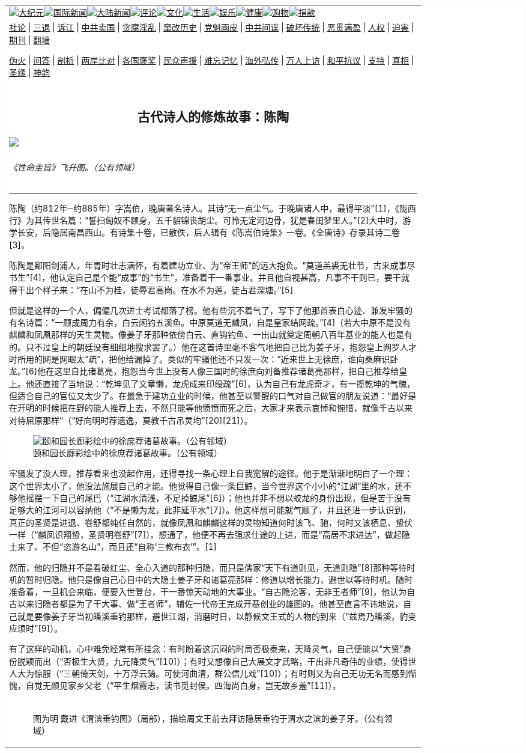 <a name="1" id="1" target="_blank"></a><span id="1"></span>
<table align=center border="0"><tr><td colspan="2" VALIGN=TOP><a href="/gb/nsc413.md#1"><img src="https://raw.githubusercontent.com/jbnpp2467/www/master/t/djy/1.jpg" title="大纪元"></a><a href="/gb/n24hr.md#1"><img src="https://raw.githubusercontent.com/jbnpp2467/www/master/t/djy/3.jpg" title="国际新闻"></a><a href="/gb/nsc413.md#1"><img src="https://raw.githubusercontent.com/jbnpp2467/www/master/t/djy/4.jpg" title="大陆新闻"></a><a href="/gb/news392.md#1"><img src="https://raw.githubusercontent.com/jbnpp2467/www/master/t/djy/5.jpg" title="评论"></a><a href="/gb/news2007.md#1"><img src="https://raw.githubusercontent.com/jbnpp2467/www/master/t/djy/6.jpg" title="文化"></a><a href="/gb/news2008.md#1"><img src="https://raw.githubusercontent.com/jbnpp2467/www/master/t/djy/7.jpg" title="生活"></a><a href="/gb/ncyule.md#1"><img src="https://raw.githubusercontent.com/jbnpp2467/www/master/t/djy/8.jpg" title="娱乐"></a><a href="/gb/nsc1002.md#1"><img src="https://raw.githubusercontent.com/jbnpp2467/www/master/t/djy/9.jpg" title="健康"><a href="https://www.youlucky.com"><img src="https://raw.githubusercontent.com/jbnpp2467/www/master/t/djy/10.jpg" title="购物"></a><a href="https://donate.epochtimes.com/?utm_medium=epochtimes&utm_source=referral&utm_campaign=donate_button_djyarticleheader"><img src="https://raw.githubusercontent.com/jbnpp2467/www/master/t/djy/12.jpg" title="捐款"></a></td></tr>
<tr><td colspan="2" VALIGN=TOP><a target="_blank" href="/gb/9p.md#1">社论</a> | <a target="_blank" href="/gb/nf5657.md#1">三退</a> | <a target="_blank" href="/gb/nf6124.md#1">诉江</a> | <a target="_blank" href="/gb/nf1176117.md#1">中共卖国</a> | <a target="_blank" href="/gb/nf5773.md#1">贪腐淫乱</a> | <a target="_blank" href="/gb/nf1176115.md#1">窜改历史</a> | <a target="_blank" href="/gb/nf1176107.md#1">党魁画皮</a> | <a target="_blank" href="/gb/nf1320400.md#1">中共间谍</a> | <a target="_blank" href="/gb/nf1176114.md#1">破坏传统</a> | <a target="_blank" href="https://github.com/jbnpp2467/ntdtv/blob/master/gb/prog447_1.md#1">恶贯满盈</a> | <a target="_blank" href="/gb/ncid278.md#1">人权</a> | <a target="_blank" href="/gb/nf1176111.md#1">迫害</a> | <a target="_blank" href="https://gitlab.com/szzdlab/mh-qikan/blob/master/README.md#1">期刊</a> | <a target="_blank" href="https://github.com/bannedbook/fanqiang/wiki">翻墙</a></p><p><a target="_blank" href="/gb/nf5562.md#1">伪火</a> | <a target="_blank" href="/gb/nf4378.md#1">问答</a> | <a target="_blank" href="/gb/nf5792.md#1">剖析</a> | <a target="_blank" href="/gb/nf5735.md#1">两岸比对</a> | <a target="_blank" href="/gb/nf6119.md#1">各国褒奖</a> | <a target="_blank" href="/gb/nf6120.md#1">民众声援</a> | <a target="_blank" href="/gb/nf1188594.md#1">难忘记忆</a> | <a target="_blank" href="/gb/nf3180.md#1">海外弘传</a> | <a target="_blank" href="/gb/nf5410.md#1">万人上访</a> | <a target="_blank" href="https://github.com/jbnpp2467/ntdtv/blob/master/gb/prog1530_1.md#1">和平抗议</a> | <a target="_blank" href="/gb/nf4386.md#1">支持</a> | <a target="_blank" href="/gb/nf4389.md#1">真相</a> | <a target="_blank" href="/gb/nf5790.md#1">圣缘</a> | <a target="_blank" href="/gb/nf4786.md#1">神韵</a></td></tr>
<tr><td VALIGN=TOP width="626"><h2 align=center>古代诗人的修炼故事：陈陶</h2>
<img width="600" src="https://i.epochtimes.com/assets/uploads/2003/10/457898773f18046294f77674e96f0afe-600x400.png" />
<h6>《性命圭旨》飞升图。（公有领域）
</h6>
<hr>
<p><ahref="/gb/tag/%E9%99%88%E9%99%B6.md#1">陈陶</a>（约812年─约885年）字嵩伯，晚唐著名<ahref="/gb/tag/%E8%AF%97%E4%BA%BA.md#1">诗人</a>。其诗“无一点尘气。于晚唐诸人中，最得平淡”[1]，《陇西行》为其传世名篇：“誓扫匈奴不顾身，五千貂锦丧胡尘。可怜无定河边骨，犹是春闺梦里人。”[2]大中时，游学长安，后隐居南昌西山。有诗集十卷，已散佚，后人辑有《陈嵩伯诗集》一卷。《全唐诗》存录其诗二卷[3]。</p>
<p><ahref="/gb/tag/%E9%99%88%E9%99%B6.md#1">陈陶</a>是鄱阳剑浦人，年青时壮志满怀，有着建功立业、为“帝王师”的远大抱负。“莫道羔裘无壮节，古来成事尽书生”[4]，他认定自己是个能“成事”的“书生”，准备着干一番事业。并且他自视甚高，凡事不干则已，要干就得干出个样子来：“在山不为桂，徒辱君高岗。在水不为莲，徒占君深塘。”[5]</p>
<p>但就是这样的一个人，偏偏几次进士考试都落了榜。他有些沉不着气了，写下了他那首表白心迹、兼发牢骚的有名诗篇：“一顾成周力有余，白云闲钓五溪鱼。中原莫道无麟凤，自是皇家结网疏。”[4]（若大中原不是没有麒麟和凤凰那样的天生灵物。像姜子牙那种依傍白云、直钩钓鱼、一出山就奠定周朝八百年基业的能人也是有的。只不过皇上的朝廷没有细细地搜求罢了。）他在这首诗里毫不客气地把自己比为姜子牙，抱怨皇上网罗人才时所用的网是网眼太“疏”，把他给漏掉了。类似的牢骚他还不只发一次：“近来世上无徐庶，谁向桑麻识卧龙。”[6]他在这里自比诸葛亮，抱怨当今世上没有人像三国时的徐庶向刘备推荐诸葛亮那样，把自己推荐给皇上。他还直接了当地说：“乾坤见了文章懒，龙虎成来印绶疏”[6]，认为自己有龙虎奇才，有一揽乾坤的气魄，但适合自己的官位又太少了。在最急于建功立业的时候，他甚至以警醒的口气对自己做官的朋友说道：“最好是在开明的时候把在野的能人推荐上去，不然只能等他愤愤而死之后，大家才来表示哀悼和惋惜，就像千古以来对待屈原那样”（“好向明时荐遗逸，莫教千古吊灵均”[20][21]）。</p>
<figure id="attachment_8615783" style="width: 600px" class="wp-caption aligncenter"><ahref="https://i.epochtimes.com/assets/uploads/2016/12/Romance_of_the_Three_Kingdoms_at_Long_Corridor.jpg"><img class="wp-image-8615783 size-large" src="https://i.epochtimes.com/assets/uploads/2016/12/Romance_of_the_Three_Kingdoms_at_Long_Corridor-600x277.jpg" alt="颐和园长廊彩绘中的徐庶荐诸葛故事。（公有领域）" width="600" b="277" /></a><figcaption class="wp-caption-text">颐和园长廊彩绘中的徐庶荐诸葛故事。（公有领域）</figcaption></figure>
<p>牢骚发了没人理，推荐看来也没起作用，还得寻找一条心理上自我宽解的途径。他于是渐渐地明白了一个理：这个世界太小了，他没法施展自己的才能。他觉得自己像一条巨鲸，当今世界这个小小的“江湖”里的水，还不够他摇摆一下自己的尾巴（“江湖水清浅，不足掉鲸尾”[6]）；他也并非不想以蛟龙的身份出现，但是苦于没有足够大的江河可以容纳他（“不是懒为龙，此非延平水”[7]）。他这样想可能就气顺了，并且还进一步认识到，真正的圣贤是进退、卷舒都纯任自然的，就像凤凰和麒麟这样的灵物知道何时该飞、驰，何时又该栖息、蛰伏一样（“麟凤识翔蛰，圣贤明卷舒”[7]）。想通了，他便不再去强求仕途的上进，而是“高居不求进达”，做起隐士来了。不但“恣游名山”，而且还“自称‘三教布衣’”。[1]</p>
<p>然而，他的归隐并不是看破红尘、全心入道的那种归隐，而只是儒家“天下有道则见，无道则隐”[8]那种等待时机的暂时归隐。他只是像自己心目中的大隐士姜子牙和诸葛亮那样：修道以增长能力，避世以等待时机。随时准备着，一旦机会来临，便要入世登台，干一番惊天动地的大事业。“自古隐沦客，无非王者师”[9]，他认为自古以来归隐者都是为了干大事、做“王者师”，辅佐一代帝王完成开基创业的雄图的。他甚至直言不讳地说，自己就是要像姜子牙当初皤溪垂钓那样，避世江湖，消磨时日，以静候文王式的人物的到来（“兹焉乃皤溪，豹变应须时”[9]）。</p>
<p>有了这样的动机，心中难免经常有所挂念：有时盼着这沉闷的时局否极泰来，天降灵气，自己便能以“大贤”身份脱颖而出（“否极生大贤，九元降灵气”[10]）；有时又想像自己大展文才武略，干出非凡奇伟的业绩，使得世人大为惊服（“三朝倚天剑，十万浮云骑。可使河曲清，群公信儿戏”[10]）；有时则又为自己无功无名而感到惭愧，自觉无颜见家乡父老（“平生烟霞志，读书觅封侯。四海尚白身，岂无故乡羞”[11]）。</p>
<figure id="attachment_10818157" style="width: 600px" class="wp-caption aligncenter"><ahref="https://i.epochtimes.com/assets/uploads/2018/10/1810300521522357.jpg"><img class="wp-image-10818157 size-large" src="https://i.epochtimes.com/assets/uploads/2018/10/1810300521522357-600x400.jpg" alt="" width="600" b="400" /></a><figcaption class="wp-caption-text">图为明 戴进《渭滨垂钓图》（局部），描绘周文王前去拜访隐居垂钓于渭水之滨的姜子牙。（公有领域）</figcaption></figure>